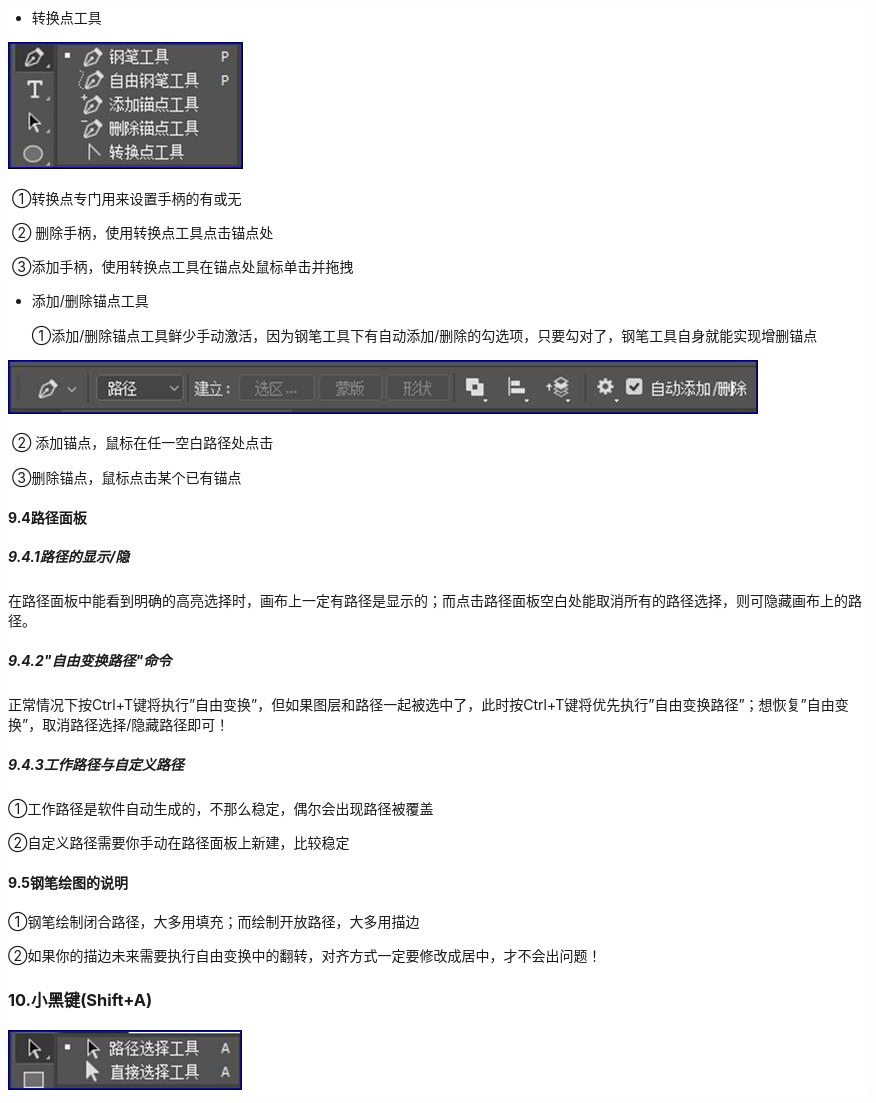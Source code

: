 - 转换点工具

![img](./pic/14.jpg)

​	①转换点专门用来设置手柄的有或无

​	② 删除手柄，使用转换点工具点击锚点处

​	③添加手柄，使用转换点工具在锚点处鼠标单击并拖拽

- 添加/删除锚点工具

  ①添加/删除锚点工具鲜少手动激活，因为钢笔工具下有自动添加/删除的勾选项，只要勾对了，钢笔工具自身就能实现增删锚点

![img](./pic/15.jpg)

​	② 添加锚点，鼠标在任一空白路径处点击

​	③删除锚点，鼠标点击某个已有锚点

#### 9.4路径面板

##### 9.4.1路径的显示/隐

在路径面板中能看到明确的高亮选择时，画布上一定有路径是显示的；而点击路径面板空白处能取消所有的路径选择，则可隐藏画布上的路径。

##### 9.4.2"自由变换路径"命令

正常情况下按Ctrl+T键将执行”自由变换”，但如果图层和路径一起被选中了，此时按Ctrl+T键将优先执行”自由变换路径”；想恢复”自由变换”，取消路径选择/隐藏路径即可！

##### 9.4.3工作路径与自定义路径

①工作路径是软件自动生成的，不那么稳定，偶尔会出现路径被覆盖

②自定义路径需要你手动在路径面板上新建，比较稳定

#### 9.5钢笔绘图的说明

①钢笔绘制闭合路径，大多用填充；而绘制开放路径，大多用描边

②如果你的描边未来需要执行自由变换中的翻转，对齐方式一定要修改成居中，才不会出问题！

### 10.小黑键(Shift+A)

![img](./pic/16.jpg)
